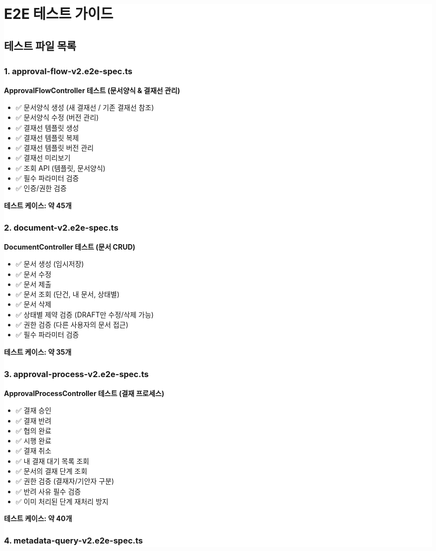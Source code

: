 # E2E 테스트 가이드

## 테스트 파일 목록

### 1. approval-flow-v2.e2e-spec.ts

**ApprovalFlowController 테스트 (문서양식 & 결재선 관리)**

- ✅ 문서양식 생성 (새 결재선 / 기존 결재선 참조)
- ✅ 문서양식 수정 (버전 관리)
- ✅ 결재선 템플릿 생성
- ✅ 결재선 템플릿 복제
- ✅ 결재선 템플릿 버전 관리
- ✅ 결재선 미리보기
- ✅ 조회 API (템플릿, 문서양식)
- ✅ 필수 파라미터 검증
- ✅ 인증/권한 검증

**테스트 케이스: 약 45개**

### 2. document-v2.e2e-spec.ts

**DocumentController 테스트 (문서 CRUD)**

- ✅ 문서 생성 (임시저장)
- ✅ 문서 수정
- ✅ 문서 제출
- ✅ 문서 조회 (단건, 내 문서, 상태별)
- ✅ 문서 삭제
- ✅ 상태별 제약 검증 (DRAFT만 수정/삭제 가능)
- ✅ 권한 검증 (다른 사용자의 문서 접근)
- ✅ 필수 파라미터 검증

**테스트 케이스: 약 35개**

### 3. approval-process-v2.e2e-spec.ts

**ApprovalProcessController 테스트 (결재 프로세스)**

- ✅ 결재 승인
- ✅ 결재 반려
- ✅ 협의 완료
- ✅ 시행 완료
- ✅ 결재 취소
- ✅ 내 결재 대기 목록 조회
- ✅ 문서의 결재 단계 조회
- ✅ 권한 검증 (결재자/기안자 구분)
- ✅ 반려 사유 필수 검증
- ✅ 이미 처리된 단계 재처리 방지

**테스트 케이스: 약 40개**

### 4. metadata-query-v2.e2e-spec.ts
